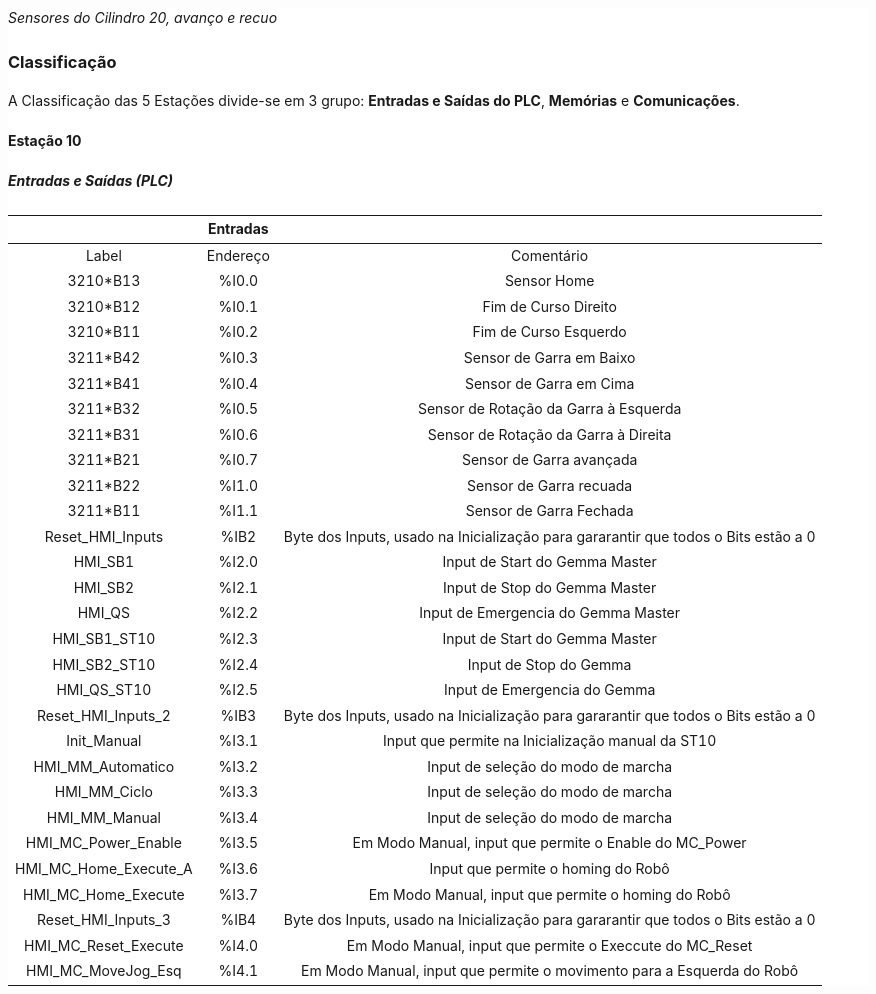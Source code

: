 *Sensores do Cilindro 20, avanço e recuo*

### Classificação

A Classificação das 5 Estações divide-se em 3 grupo: **Entradas e Saídas do PLC**, **Memórias** e **Comunicações**.

#### Estação 10
<a id="class-est10"></a>

##### Entradas e Saídas (PLC)
<a id="est-10-entradas-e-saidas-plc"></a>

|                                | Entradas |                                                                                    |       
|:------------------------------:|:--------:|:----------------------------------------------------------------------------------:|
| Label                          | Endereço | Comentário                                                                         |
| 3210\*B13                      | %I0.0    | Sensor Home                                                                        |
| 3210\*B12                      | %I0.1    | Fim de Curso Direito                                                               |
| 3210\*B11                      | %I0.2    | Fim de Curso Esquerdo                                                              |
| 3211\*B42                      | %I0.3    | Sensor de Garra em Baixo                                                           |
| 3211\*B41                      | %I0.4    | Sensor de Garra em Cima                                                            |
| 3211\*B32                      | %I0.5    | Sensor de Rotação da Garra à Esquerda                                              |
| 3211\*B31                      | %I0.6    | Sensor de Rotação da Garra à Direita                                               |
| 3211\*B21                      | %I0.7    | Sensor de Garra avançada                                                           |
| 3211\*B22                      | %I1.0    | Sensor de Garra recuada                                                            |
| 3211\*B11                      | %I1.1    | Sensor de Garra Fechada                                                            |
| Reset\_HMI\_Inputs             | %IB2     | Byte dos Inputs, usado na Inicialização para gararantir que todos o Bits estão a 0 |
| HMI\_SB1                       | %I2.0    | Input de Start do Gemma Master                                                     |
| HMI\_SB2                       | %I2.1    | Input de Stop do Gemma Master                                                      |
| HMI\_QS                        | %I2.2    | Input de Emergencia do Gemma Master                                                |
| HMI\_SB1\_ST10                 | %I2.3    | Input de Start do Gemma Master                                                     |
| HMI\_SB2\_ST10                 | %I2.4    | Input de Stop do Gemma                                                             |
| HMI\_QS\_ST10                  | %I2.5    | Input de Emergencia do Gemma                                                       |
| Reset\_HMI\_Inputs\_2          | %IB3     | Byte dos Inputs, usado na Inicialização para gararantir que todos o Bits estão a 0 |
| Init\_Manual                   | %I3.1    | Input que permite na Inicialização manual da ST10                                  |
| HMI\_MM\_Automatico            | %I3.2    | Input de seleção do modo de marcha                                                 |
| HMI\_MM\_Ciclo                 | %I3.3    | Input de seleção do modo de marcha                                                 |
| HMI\_MM\_Manual                | %I3.4    | Input de seleção do modo de marcha                                                 |
| HMI\_MC\_Power\_Enable         | %I3.5    | Em Modo Manual, input que permite o Enable do MC\_Power                            |
| HMI\_MC\_Home\_Execute\_A      | %I3.6    | Input que permite o homing do Robô                                                 |
| HMI\_MC\_Home\_Execute         | %I3.7    | Em Modo Manual, input que permite o homing do Robô                                 |
| Reset\_HMI\_Inputs\_3          | %IB4     | Byte dos Inputs, usado na Inicialização para gararantir que todos o Bits estão a 0 |
| HMI\_MC\_Reset\_Execute        | %I4.0    | Em Modo Manual, input que permite o Execcute do MC\_Reset                          |
| HMI\_MC\_MoveJog\_Esq          | %I4.1    | Em Modo Manual, input que permite o movimento para a Esquerda do Robô              |